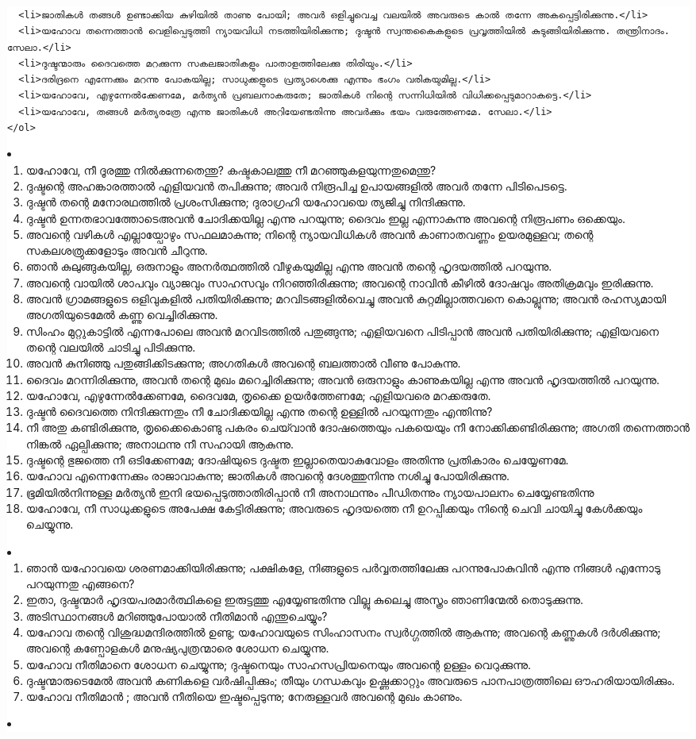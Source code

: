       <li>ജാതികള്‍ തങ്ങള്‍ ഉണ്ടാക്കിയ കുഴിയില്‍ താണു പോയി; അവര്‍ ഒളിച്ചുവെച്ച വലയില്‍ അവരുടെ കാല്‍ തന്നേ അകപ്പെട്ടിരിക്കുന്നു.</li>
      <li>യഹോവ തന്നെത്താന്‍ വെളിപ്പെടുത്തി ന്യായവിധി നടത്തിയിരിക്കുന്നു; ദുഷ്ടന്‍ സ്വന്തകൈകളുടെ പ്രവൃത്തിയില്‍ കുടുങ്ങിയിരിക്കുന്നു. തന്ത്രിനാദം. സേലാ.</li>
      <li>ദുഷ്ടന്മാരും ദൈവത്തെ മറക്കുന്ന സകലജാതികളും പാതാളത്തിലേക്കു തിരിയും.</li>
      <li>ദരിദ്രനെ എന്നേക്കും മറന്നു പോകയില്ല; സാധുക്കളുടെ പ്രത്യാശെക്കു എന്നും ഭംഗം വരികയുമില്ല.</li>
      <li>യഹോവേ, എഴുന്നേല്‍ക്കേണമേ, മര്‍ത്യന്‍ പ്രബലനാകരുതേ; ജാതികള്‍ നിന്റെ സന്നിധിയില്‍ വിധിക്കപ്പെടുമാറാകട്ടെ.</li>
      <li>യഹോവേ, തങ്ങള്‍ മര്‍ത്യരത്രേ എന്നു ജാതികള്‍ അറിയേണ്ടതിന്നു അവര്‍ക്കും ഭയം വരുത്തേണമേ. സേലാ.</li>
    </ol>
  </li>
  <li>
    <ol>
      <li>യഹോവേ, നീ ദൂരത്തു നില്‍ക്കുന്നതെന്തു? കഷ്ടകാലത്തു നീ മറഞ്ഞുകളയുന്നതുമെന്തു?</li>
      <li>ദുഷ്ടന്റെ അഹങ്കാരത്താല്‍ എളിയവന്‍ തപിക്കുന്നു; അവര്‍ നിരൂപിച്ച ഉപായങ്ങളില്‍ അവര്‍ തന്നേ പിടിപെടട്ടെ.</li>
      <li>ദുഷ്ടന്‍ തന്റെ മനോരഥത്തില്‍ പ്രശംസിക്കുന്നു; ദുരാഗ്രഹി യഹോവയെ ത്യജിച്ചു നിന്ദിക്കുന്നു.</li>
      <li>ദുഷ്ടന്‍ ഉന്നതഭാവത്തോടെഅവന്‍ ചോദിക്കയില്ല എന്നു പറയുന്നു; ദൈവം ഇല്ല എന്നാകുന്നു അവന്റെ നിരൂപണം ഒക്കെയും.</li>
      <li>അവന്റെ വഴികള്‍ എല്ലായ്പോഴും സഫലമാകുന്നു; നിന്റെ ന്യായവിധികള്‍ അവന്‍ കാണാതവണ്ണം ഉയരമുള്ളവ; തന്റെ സകലശത്രുക്കളോടും അവന്‍ ചീറുന്നു.</li>
      <li>ഞാന്‍ കുലുങ്ങുകയില്ല, ഒരുനാളും അനര്‍ത്ഥത്തില്‍ വീഴുകയുമില്ല എന്നു അവന്‍ തന്റെ ഹൃദയത്തില്‍ പറയുന്നു.</li>
      <li>അവന്റെ വായില്‍ ശാപവും വ്യാജവും സാഹസവും നിറഞ്ഞിരിക്കുന്നു; അവന്റെ നാവിന്‍ കീഴില്‍ ദോഷവും അതിക്രമവും ഇരിക്കുന്നു.</li>
      <li>അവന്‍ ഗ്രാമങ്ങളുടെ ഒളിവുകളില്‍ പതിയിരിക്കുന്നു; മറവിടങ്ങളില്‍വെച്ചു അവന്‍ കുറ്റമില്ലാത്തവനെ കൊല്ലുന്നു; അവന്‍ രഹസ്യമായി അഗതിയുടെമേല്‍ കണ്ണു വെച്ചിരിക്കുന്നു.</li>
      <li>സിംഹം മുറ്റുകാട്ടില്‍ എന്നപോലെ അവന്‍ മറവിടത്തില്‍ പതുങ്ങുന്നു; എളിയവനെ പിടിപ്പാന്‍ അവന്‍ പതിയിരിക്കുന്നു; എളിയവനെ തന്റെ വലയില്‍ ചാടിച്ചു പിടിക്കുന്നു.</li>
      <li>അവന്‍ കുനിഞ്ഞു പതുങ്ങിക്കിടക്കുന്നു; അഗതികള്‍ അവന്റെ ബലത്താല്‍ വീണു പോകുന്നു.</li>
      <li>ദൈവം മറന്നിരിക്കുന്നു, അവന്‍ തന്റെ മുഖം മറെച്ചിരിക്കുന്നു; അവന്‍ ഒരുനാളും കാണുകയില്ല എന്നു അവന്‍ ഹൃദയത്തില്‍ പറയുന്നു.</li>
      <li>യഹോവേ, എഴുന്നേല്‍ക്കേണമേ, ദൈവമേ, തൃക്കൈ ഉയര്‍ത്തേണമേ; എളിയവരെ മറക്കരുതേ.</li>
      <li>ദുഷ്ടന്‍ ദൈവത്തെ നിന്ദിക്കുന്നതും നീ ചോദിക്കയില്ല എന്നു തന്റെ ഉള്ളില്‍ പറയുന്നതും എന്തിന്നു?</li>
      <li>നീ അതു കണ്ടിരിക്കുന്നു, തൃക്കൈകൊണ്ടു പകരം ചെയ്‍വാന്‍ ദോഷത്തെയും പകയെയും നീ നോക്കിക്കണ്ടിരിക്കുന്നു; അഗതി തന്നെത്താന്‍ നിങ്കല്‍ ഏല്പിക്കുന്നു; അനാഥന്നു നീ സഹായി ആകുന്നു.</li>
      <li>ദുഷ്ടന്റെ ഭുജത്തെ നീ ഒടിക്കേണമേ; ദോഷിയുടെ ദുഷ്ടത ഇല്ലാതെയാകുവോളം അതിന്നു പ്രതികാരം ചെയ്യേണമേ.</li>
      <li>യഹോവ എന്നെന്നേക്കും രാജാവാകുന്നു; ജാതികള്‍ അവന്റെ ദേശത്തുനിന്നു നശിച്ചു പോയിരിക്കുന്നു.</li>
      <li>ഭൂമിയില്‍നിന്നുള്ള മര്‍ത്യന്‍ ഇനി ഭയപ്പെടുത്താതിരിപ്പാന്‍ നീ അനാഥന്നും പീഡിതന്നും ന്യായപാലനം ചെയ്യേണ്ടതിന്നു</li>
      <li>യഹോവേ, നീ സാധുക്കളുടെ അപേക്ഷ കേട്ടിരിക്കുന്നു; അവരുടെ ഹൃദയത്തെ നീ ഉറപ്പിക്കയും നിന്റെ ചെവി ചായിച്ചു കേള്‍ക്കയും ചെയ്യുന്നു.</li>
    </ol>
  </li>
  <li>
    <ol>
      <li>ഞാന്‍ യഹോവയെ ശരണമാക്കിയിരിക്കുന്നു; പക്ഷികളേ, നിങ്ങളുടെ പര്‍വ്വതത്തിലേക്കു പറന്നുപോകുവിന്‍ എന്നു നിങ്ങള്‍ എന്നോടു പറയുന്നതു എങ്ങനെ?</li>
      <li>ഇതാ, ദുഷ്ടന്മാര്‍ ഹൃദയപരമാര്‍ത്ഥികളെ ഇരുട്ടത്തു എയ്യേണ്ടതിന്നു വില്ലു കുലെച്ചു അസ്ത്രം ഞാണിന്മേല്‍ തൊടുക്കുന്നു.</li>
      <li>അടിസ്ഥാനങ്ങള്‍ മറിഞ്ഞുപോയാല്‍ നീതിമാന്‍ എന്തുചെയ്യും?</li>
      <li>യഹോവ തന്റെ വിശുദ്ധമന്ദിരത്തില്‍ ഉണ്ടു; യഹോവയുടെ സിംഹാസനം സ്വര്‍ഗ്ഗത്തില്‍ ആകുന്നു; അവന്റെ കണ്ണുകള്‍ ദര്‍ശിക്കുന്നു; അവന്റെ കണ്പോളകള്‍ മനുഷ്യപുത്രന്മാരെ ശോധന ചെയ്യുന്നു.</li>
      <li>യഹോവ നീതിമാനെ ശോധന ചെയ്യുന്നു; ദുഷ്ടനെയും സാഹസപ്രിയനെയും അവന്റെ ഉള്ളം വെറുക്കുന്നു.</li>
      <li>ദുഷ്ടന്മാരുടെമേല്‍ അവന്‍ കണികളെ വര്‍ഷിപ്പിക്കും; തീയും ഗന്ധകവും ഉഷ്ണക്കാറ്റും അവരുടെ പാനപാത്രത്തിലെ ഔഹരിയായിരിക്കും.</li>
      <li>യഹോവ നീതിമാന്‍ ; അവന്‍ നീതിയെ ഇഷ്ടപ്പെടുന്നു; നേരുള്ളവര്‍ അവന്റെ മുഖം കാണും.</li>
    </ol>
  </li>
  <li>
    <ol>